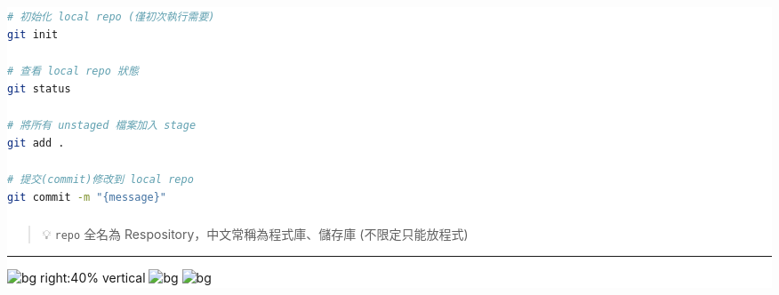 ```sh
# 初始化 local repo (僅初次執行需要)
git init

# 查看 local repo 狀態
git status

# 將所有 unstaged 檔案加入 stage
git add .

# 提交(commit)修改到 local repo
git commit -m "{message}"
```
###
>💡 `repo` 全名為 Respository，中文常稱為程式庫、儲存庫 (不限定只能放程式)

---

![bg right:40% vertical](https://fakeimg.pl/960/999/ddd/?text=clone)
![bg](https://fakeimg.pl/960/?text=pull)
![bg](https://fakeimg.pl/960/999/ddd/?text=push)
